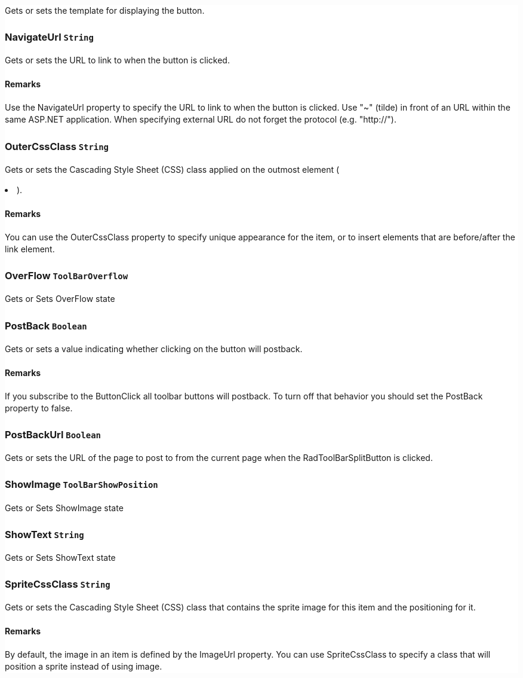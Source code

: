 Gets or sets the template for displaying the button.

###  NavigateUrl `String`

Gets or sets the URL to link to when the button is clicked.

#### Remarks
Use the NavigateUrl property to specify the URL to link to when
            the button is clicked. Use "~" (tilde) in front of an URL within the same ASP.NET
            application. When specifying external URL do not forget the protocol (e.g.
            "http://").

###  OuterCssClass `String`

Gets or sets the Cascading Style Sheet (CSS) class applied on the outmost element (<LI>).

#### Remarks
You can use the OuterCssClass property to specify unique
                   appearance for the item, or to insert elements that are before/after the link element.

###  OverFlow `ToolBarOverflow`

Gets or Sets OverFlow state

###  PostBack `Boolean`

Gets or sets a value indicating whether clicking on the button will
            postback.

#### Remarks
If you subscribe to the ButtonClick all toolbar
                buttons will postback. To turn off that behavior you should set the
                PostBack property to false.

###  PostBackUrl `Boolean`

Gets or sets the URL of the page to post to from the current page when the
                RadToolBarSplitButton is clicked.

###  ShowImage `ToolBarShowPosition`

Gets or Sets ShowImage state

###  ShowText `String`

Gets or Sets ShowText state

###  SpriteCssClass `String`

Gets or sets the Cascading Style Sheet (CSS) class
            that contains the sprite image for this item and the positioning for it.

#### Remarks
By default, the image in an item is defined by the ImageUrl property.
            You can use SpriteCssClass to specify a class that will position a sprite
            instead of using image.

